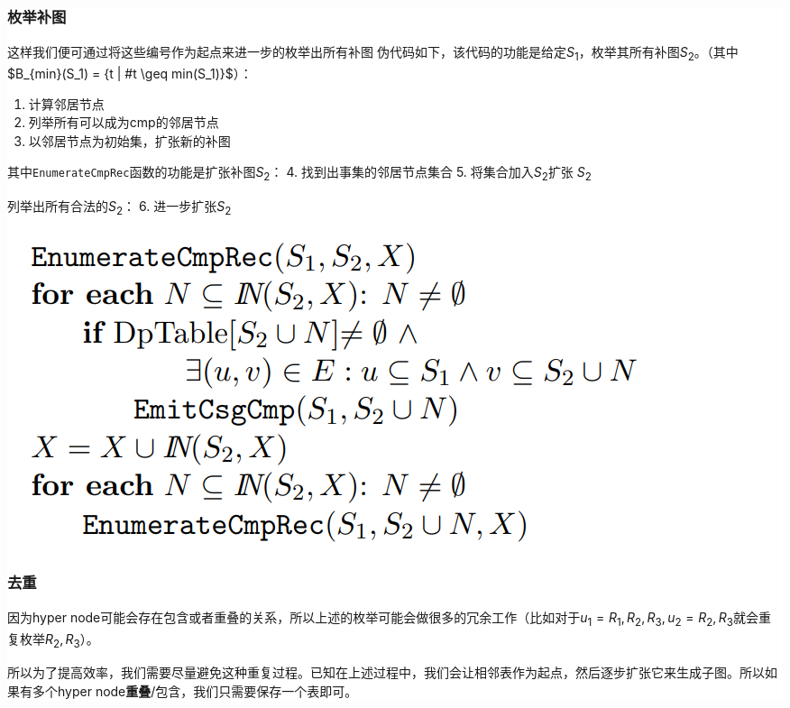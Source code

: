 ### 枚举补图
这样我们便可通过将这些编号作为起点来进一步的枚举出所有补图
伪代码如下，该代码的功能是给定$S_1$，枚举其所有补图$S_2$。（其中$B_{min}(S_1) = {t | #t \geq min(S_1)}$）：

1. 计算邻居节点
2. 列举所有可以成为cmp的邻居节点
3. 以邻居节点为初始集，扩张新的补图

其中`EnumerateCmpRec`函数的功能是扩张补图$S_2$：
4. 找到出事集的邻居节点集合
5. 将集合加入$S_2$扩张 $S_2$
 
 列举出所有合法的$S_2$：
6. 进一步扩张$S_2$

![image.png](.img/93e44619c4af_1656257210912-2bb64e38-34b6-416a-b314-3cc05afe2888.png)

### 去重
因为hyper node可能会存在包含或者重叠的关系，所以上述的枚举可能会做很多的冗余工作（比如对于$u_1 ={R_1, R_2, R_3}, u_2={R_2, R_3}$就会重复枚举${R_2, R_3}$）。

所以为了提高效率，我们需要尽量避免这种重复过程。已知在上述过程中，我们会让相邻表作为起点，然后逐步扩张它来生成子图。所以如果有多个hyper node**重叠**/包含，我们只需要保存一个表即可。
